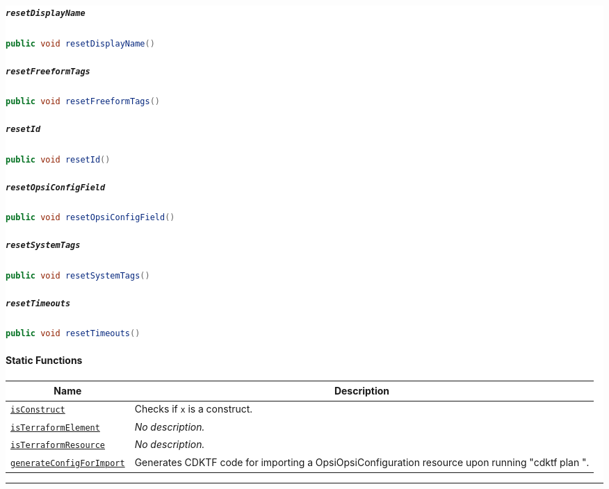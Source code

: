 ##### `resetDisplayName` <a name="resetDisplayName" id="rhizo-co-terraform-provider-oci.opsiOpsiConfiguration.OpsiOpsiConfiguration.resetDisplayName"></a>

```java
public void resetDisplayName()
```

##### `resetFreeformTags` <a name="resetFreeformTags" id="rhizo-co-terraform-provider-oci.opsiOpsiConfiguration.OpsiOpsiConfiguration.resetFreeformTags"></a>

```java
public void resetFreeformTags()
```

##### `resetId` <a name="resetId" id="rhizo-co-terraform-provider-oci.opsiOpsiConfiguration.OpsiOpsiConfiguration.resetId"></a>

```java
public void resetId()
```

##### `resetOpsiConfigField` <a name="resetOpsiConfigField" id="rhizo-co-terraform-provider-oci.opsiOpsiConfiguration.OpsiOpsiConfiguration.resetOpsiConfigField"></a>

```java
public void resetOpsiConfigField()
```

##### `resetSystemTags` <a name="resetSystemTags" id="rhizo-co-terraform-provider-oci.opsiOpsiConfiguration.OpsiOpsiConfiguration.resetSystemTags"></a>

```java
public void resetSystemTags()
```

##### `resetTimeouts` <a name="resetTimeouts" id="rhizo-co-terraform-provider-oci.opsiOpsiConfiguration.OpsiOpsiConfiguration.resetTimeouts"></a>

```java
public void resetTimeouts()
```

#### Static Functions <a name="Static Functions" id="Static Functions"></a>

| **Name** | **Description** |
| --- | --- |
| <code><a href="#rhizo-co-terraform-provider-oci.opsiOpsiConfiguration.OpsiOpsiConfiguration.isConstruct">isConstruct</a></code> | Checks if `x` is a construct. |
| <code><a href="#rhizo-co-terraform-provider-oci.opsiOpsiConfiguration.OpsiOpsiConfiguration.isTerraformElement">isTerraformElement</a></code> | *No description.* |
| <code><a href="#rhizo-co-terraform-provider-oci.opsiOpsiConfiguration.OpsiOpsiConfiguration.isTerraformResource">isTerraformResource</a></code> | *No description.* |
| <code><a href="#rhizo-co-terraform-provider-oci.opsiOpsiConfiguration.OpsiOpsiConfiguration.generateConfigForImport">generateConfigForImport</a></code> | Generates CDKTF code for importing a OpsiOpsiConfiguration resource upon running "cdktf plan <stack-name>". |

---
